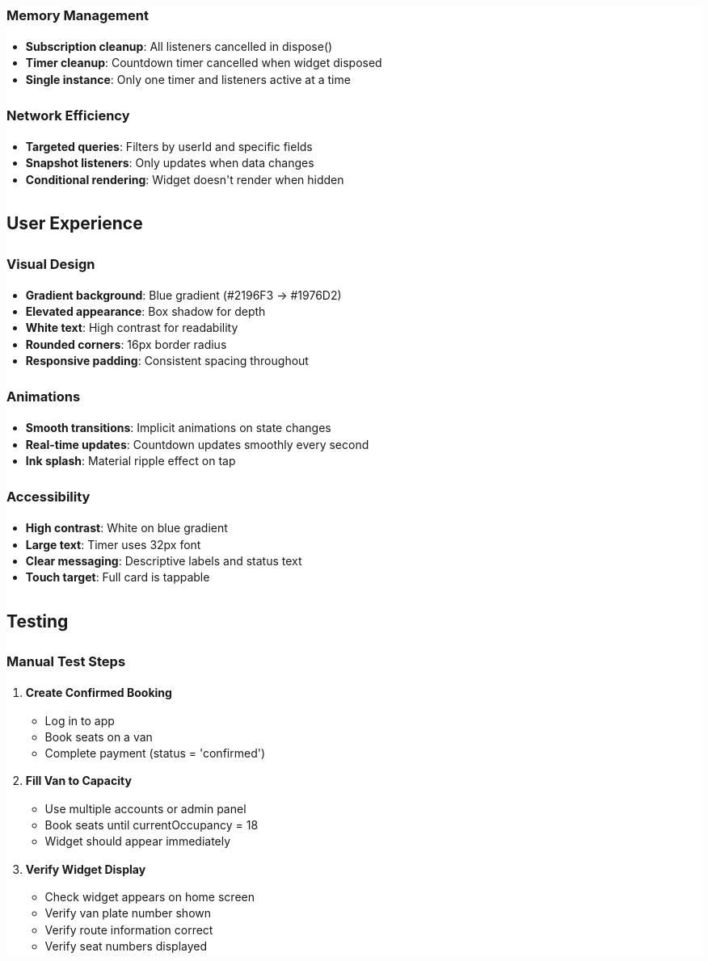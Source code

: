 ### Memory Management
- **Subscription cleanup**: All listeners cancelled in dispose()
- **Timer cleanup**: Countdown timer cancelled when widget disposed
- **Single instance**: Only one timer and listeners active at a time

### Network Efficiency
- **Targeted queries**: Filters by userId and specific fields
- **Snapshot listeners**: Only updates when data changes
- **Conditional rendering**: Widget doesn't render when hidden

## User Experience

### Visual Design
- **Gradient background**: Blue gradient (#2196F3 → #1976D2)
- **Elevated appearance**: Box shadow for depth
- **White text**: High contrast for readability
- **Rounded corners**: 16px border radius
- **Responsive padding**: Consistent spacing throughout

### Animations
- **Smooth transitions**: Implicit animations on state changes
- **Real-time updates**: Countdown updates smoothly every second
- **Ink splash**: Material ripple effect on tap

### Accessibility
- **High contrast**: White on blue gradient
- **Large text**: Timer uses 32px font
- **Clear messaging**: Descriptive labels and status text
- **Touch target**: Full card is tappable

## Testing

### Manual Test Steps

1. **Create Confirmed Booking**
   - Log in to app
   - Book seats on a van
   - Complete payment (status = 'confirmed')

2. **Fill Van to Capacity**
   - Use multiple accounts or admin panel
   - Book seats until currentOccupancy = 18
   - Widget should appear immediately

3. **Verify Widget Display**
   - Check widget appears on home screen
   - Verify van plate number shown
   - Verify route information correct
   - Verify seat numbers displayed
